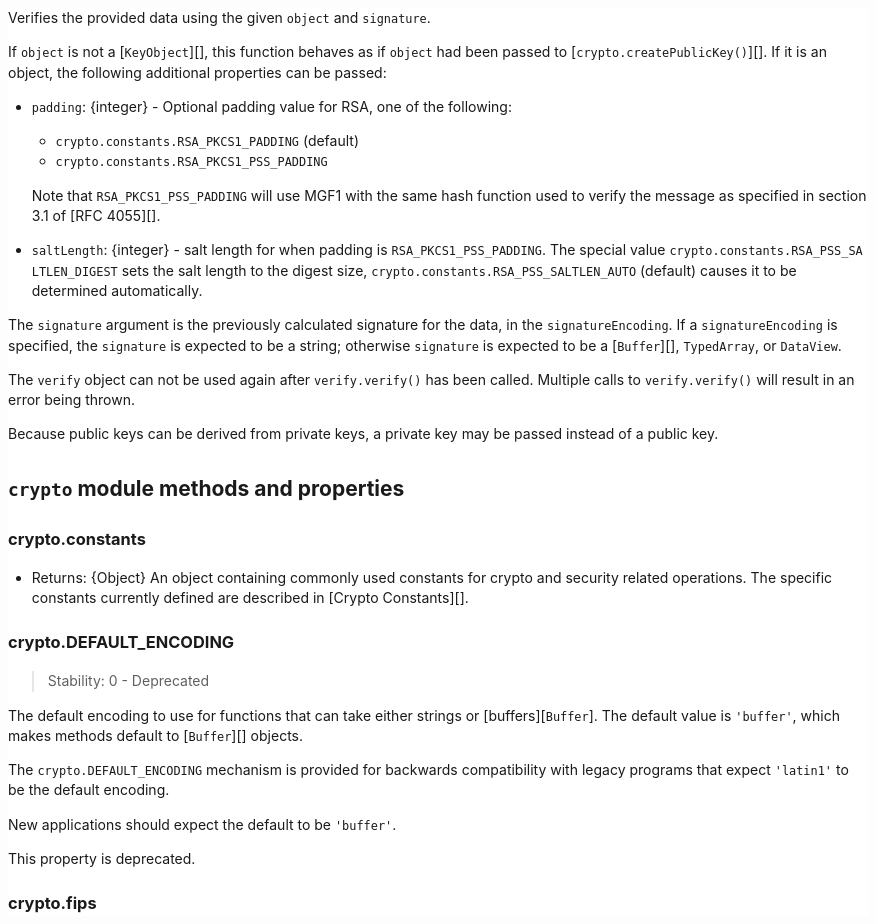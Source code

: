 Verifies the provided data using the given `object` and `signature`.

If `object` is not a [`KeyObject`][], this function behaves as if
`object` had been passed to [`crypto.createPublicKey()`][]. If it is an
object, the following additional properties can be passed:

* `padding`: {integer} - Optional padding value for RSA, one of the following:
  * `crypto.constants.RSA_PKCS1_PADDING` (default)
  * `crypto.constants.RSA_PKCS1_PSS_PADDING`

  Note that `RSA_PKCS1_PSS_PADDING` will use MGF1 with the same hash function
  used to verify the message as specified in section 3.1 of [RFC 4055][].
* `saltLength`: {integer} - salt length for when padding is
  `RSA_PKCS1_PSS_PADDING`. The special value
  `crypto.constants.RSA_PSS_SALTLEN_DIGEST` sets the salt length to the digest
  size, `crypto.constants.RSA_PSS_SALTLEN_AUTO` (default) causes it to be
  determined automatically.

The `signature` argument is the previously calculated signature for the data, in
the `signatureEncoding`.
If a `signatureEncoding` is specified, the `signature` is expected to be a
string; otherwise `signature` is expected to be a [`Buffer`][],
`TypedArray`, or `DataView`.

The `verify` object can not be used again after `verify.verify()` has been
called. Multiple calls to `verify.verify()` will result in an error being
thrown.

Because public keys can be derived from private keys, a private key may
be passed instead of a public key.

## `crypto` module methods and properties

### crypto.constants

* Returns: {Object} An object containing commonly used constants for crypto and
  security related operations. The specific constants currently defined are
  described in [Crypto Constants][].

### crypto.DEFAULT_ENCODING


> Stability: 0 - Deprecated

The default encoding to use for functions that can take either strings
or [buffers][`Buffer`]. The default value is `'buffer'`, which makes methods
default to [`Buffer`][] objects.

The `crypto.DEFAULT_ENCODING` mechanism is provided for backwards compatibility
with legacy programs that expect `'latin1'` to be the default encoding.

New applications should expect the default to be `'buffer'`.

This property is deprecated.

### crypto.fips
